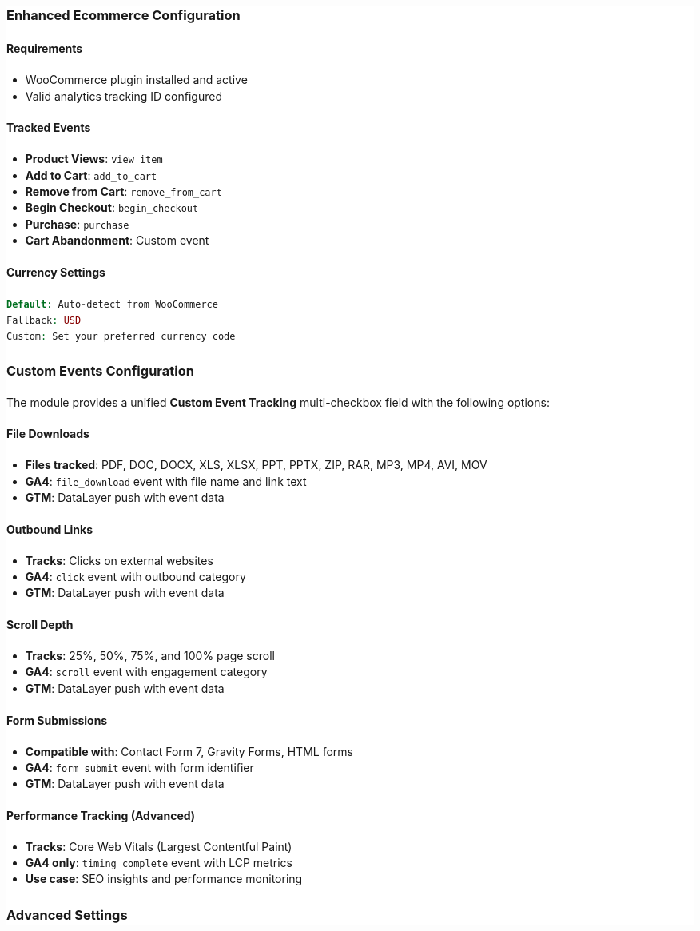 ### Enhanced Ecommerce Configuration

#### Requirements
- WooCommerce plugin installed and active
- Valid analytics tracking ID configured

#### Tracked Events
- **Product Views**: `view_item`
- **Add to Cart**: `add_to_cart`
- **Remove from Cart**: `remove_from_cart`
- **Begin Checkout**: `begin_checkout`
- **Purchase**: `purchase`
- **Cart Abandonment**: Custom event

#### Currency Settings
```php
Default: Auto-detect from WooCommerce
Fallback: USD
Custom: Set your preferred currency code
```

### Custom Events Configuration

The module provides a unified **Custom Event Tracking** multi-checkbox field with the following options:

#### File Downloads
- **Files tracked**: PDF, DOC, DOCX, XLS, XLSX, PPT, PPTX, ZIP, RAR, MP3, MP4, AVI, MOV
- **GA4**: `file_download` event with file name and link text
- **GTM**: DataLayer push with event data

#### Outbound Links
- **Tracks**: Clicks on external websites
- **GA4**: `click` event with outbound category
- **GTM**: DataLayer push with event data

#### Scroll Depth
- **Tracks**: 25%, 50%, 75%, and 100% page scroll
- **GA4**: `scroll` event with engagement category
- **GTM**: DataLayer push with event data

#### Form Submissions
- **Compatible with**: Contact Form 7, Gravity Forms, HTML forms
- **GA4**: `form_submit` event with form identifier
- **GTM**: DataLayer push with event data

#### Performance Tracking (Advanced)
- **Tracks**: Core Web Vitals (Largest Contentful Paint)
- **GA4 only**: `timing_complete` event with LCP metrics
- **Use case**: SEO insights and performance monitoring

### Advanced Settings

